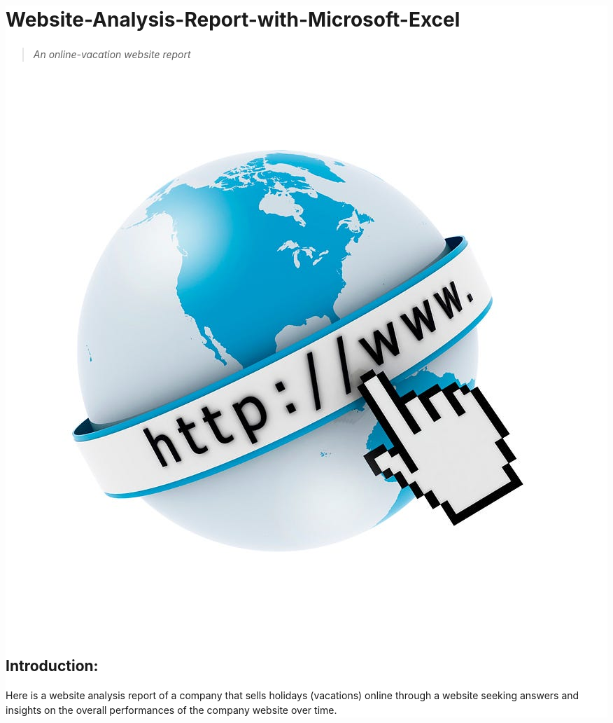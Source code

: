 # Website-Analysis-Report-with-Microsoft-Excel
>*An online-vacation website report*


![](Web_intro.jpg)



## Introduction:

Here is a website analysis report of a company that sells holidays (vacations) online through a website seeking answers and insights on the overall performances of the company website over time.
